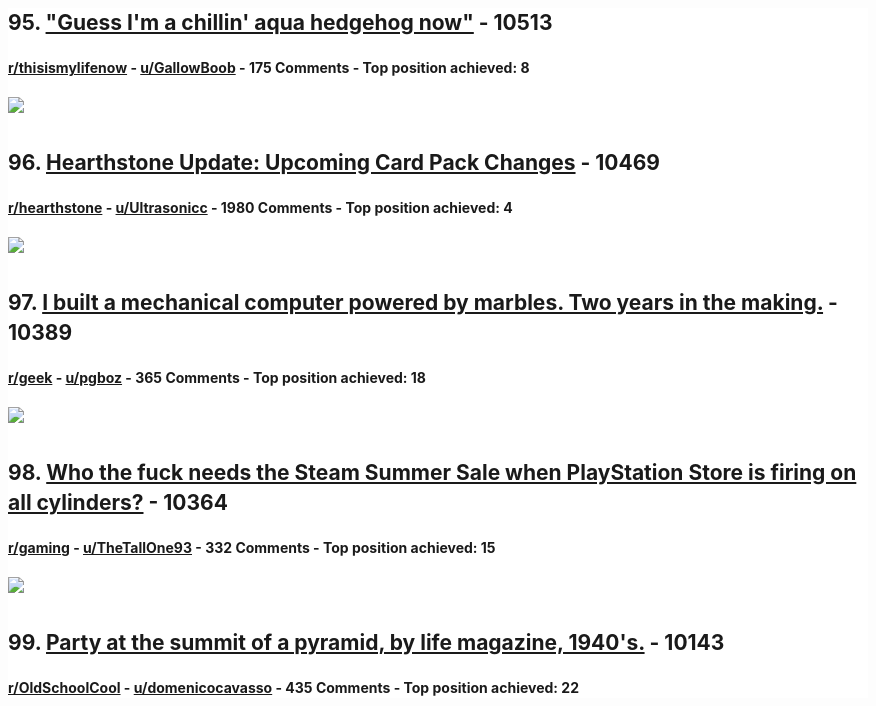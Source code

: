 ## 95. ["Guess I'm a chillin' aqua hedgehog now"](http://reddit.com/r/thisismylifenow/comments/6istuk/guess_im_a_chillin_aqua_hedgehog_now/) - 10513
#### [r/thisismylifenow](http://reddit.com/r/thisismylifenow) - [u/GallowBoob](http://reddit.com/u/GallowBoob) - 175 Comments - Top position achieved: 8

<a href="http://i.imgur.com/SnUsQWC.gifv"><img src="https://b.thumbs.redditmedia.com/UxB23pXONBpOpHXqmdlxhZn3pIy_eVDsdtzi3f-5MLQ.jpg"></img></a>

## 96. [Hearthstone Update: Upcoming Card Pack Changes](http://reddit.com/r/hearthstone/comments/6iv1r1/hearthstone_update_upcoming_card_pack_changes/) - 10469
#### [r/hearthstone](http://reddit.com/r/hearthstone) - [u/Ultrasonicc](http://reddit.com/u/Ultrasonicc) - 1980 Comments - Top position achieved: 4

<a href="https://www.youtube.com/watch?v=RPUG0lJpqJY"><img src="https://b.thumbs.redditmedia.com/a3jnkJJRqRxsD1U-EJbt-KOjVQRmO49LkILFqAaNK9M.jpg"></img></a>

## 97. [I built a mechanical computer powered by marbles. Two years in the making.](http://reddit.com/r/geek/comments/6itbua/i_built_a_mechanical_computer_powered_by_marbles/) - 10389
#### [r/geek](http://reddit.com/r/geek) - [u/pgboz](http://reddit.com/u/pgboz) - 365 Comments - Top position achieved: 18

<a href="http://i.imgur.com/kZXKQzL.gifv"><img src="https://b.thumbs.redditmedia.com/pH5ff9Uh6xIX44Z1Tmlj5ShOzqTovS9wUkINT2iydhk.jpg"></img></a>

## 98. [Who the fuck needs the Steam Summer Sale when PlayStation Store is firing on all cylinders?](http://reddit.com/r/gaming/comments/6iwryn/who_the_fuck_needs_the_steam_summer_sale_when/) - 10364
#### [r/gaming](http://reddit.com/r/gaming) - [u/TheTallOne93](http://reddit.com/u/TheTallOne93) - 332 Comments - Top position achieved: 15

<a href="https://imgur.com/IIA9qVp"><img src="https://b.thumbs.redditmedia.com/zOGfWWDjqvmzp-bRXpW3ZryIWZzpv85kxKV6VbkvqUI.jpg"></img></a>

## 99. [Party at the summit of a pyramid, by life magazine, 1940's.](http://reddit.com/r/OldSchoolCool/comments/6isnws/party_at_the_summit_of_a_pyramid_by_life_magazine/) - 10143
#### [r/OldSchoolCool](http://reddit.com/r/OldSchoolCool) - [u/domenicocavasso](http://reddit.com/u/domenicocavasso) - 435 Comments - Top position achieved: 22
